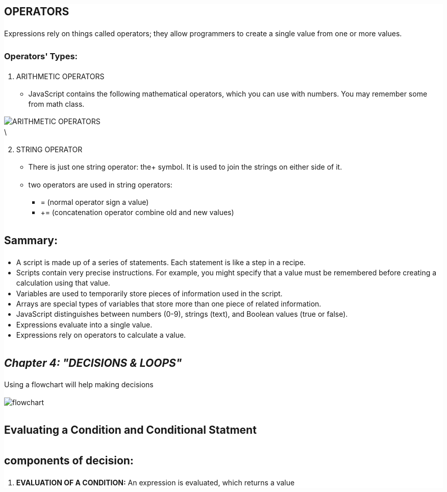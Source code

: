 ## OPERATORS
Expressions rely on things called operators; they allow programmers to
create a single value from one or more values. 
### Operators' Types:
1.  ARITHMETIC OPERATORS

    * JavaScript contains the following mathematical
operators, which you can use with numbers.
You may remember some from math class. 

![ARITHMETIC OPERATORS](https://www.devopsschool.com/blog/wp-content/uploads/2020/07/JavaScript-Arithmatic-Operators.png)
\
\

2. STRING OPERATOR
   *  There is just one string operator: the+ symbol.
It is used to join the strings on either side of it. 
    * two operators are used in string operators:

      - = (normal operator sign a value)
      - += (concatenation operator combine old and new values)



## Sammary:
- A script is made up of a series of statements. Each
statement is like a step in a recipe.
- Scripts contain very precise instructions. For example,
you might specify that a value must be remembered
before creating a calculation using that value.
- Variables are used to temporarily store pieces of
information used in the script.
- Arrays are special types of variables that store more
than one piece of related information.
- JavaScript distinguishes between numbers (0-9),
strings (text), and Boolean values (true or false).
- Expressions evaluate into a single value.
- Expressions rely on operators to calculate a value. 


## *Chapter 4: "DECISIONS & LOOPS"*
Using a flowchart will help making decisions

![flowchart](https://miro.medium.com/max/546/1*6QoAFPMr6KuQffooVHdgiQ.png)
## Evaluating a Condition and Conditional Statment


## components of decision: 
1. **EVALUATION OF A CONDITION:** An expression is evaluated, which returns a value
